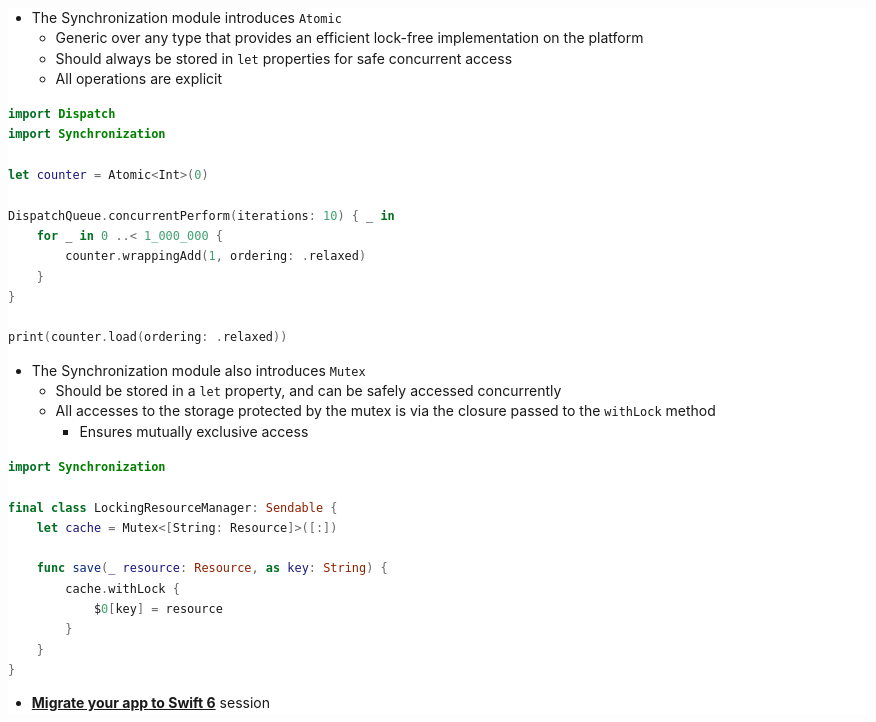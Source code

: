 * The Synchronization module introduces `Atomic`
    * Generic over any type that provides an efficient lock-free implementation on the platform
    * Should always be stored in `let` properties for safe concurrent access
    * All operations are explicit

```swift
import Dispatch
import Synchronization 

let counter = Atomic<Int>(0)

DispatchQueue.concurrentPerform(iterations: 10) { _ in
    for _ in 0 ..< 1_000_000 {
        counter.wrappingAdd(1, ordering: .relaxed)
    }
}

print(counter.load(ordering: .relaxed))
```

* The Synchronization module also introduces `Mutex`
    * Should be stored in a `let` property, and can be safely accessed concurrently
    * All accesses to the storage protected by the mutex is via the closure passed to the `withLock` method
        * Ensures mutually exclusive access

```swift
import Synchronization

final class LockingResourceManager: Sendable {
    let cache = Mutex<[String: Resource]>([:])
  
    func save(_ resource: Resource, as key: String) {
        cache.withLock {
            $0[key] = resource
        }
    }
}
```

* [**Migrate your app to Swift 6**](./Migrate%20your%20app%20to%20Swift%206.md) session
